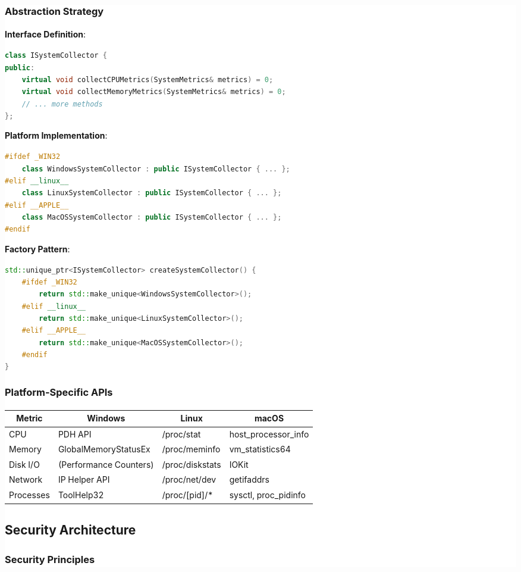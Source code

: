### Abstraction Strategy

**Interface Definition**:
```cpp
class ISystemCollector {
public:
    virtual void collectCPUMetrics(SystemMetrics& metrics) = 0;
    virtual void collectMemoryMetrics(SystemMetrics& metrics) = 0;
    // ... more methods
};
```

**Platform Implementation**:
```cpp
#ifdef _WIN32
    class WindowsSystemCollector : public ISystemCollector { ... };
#elif __linux__
    class LinuxSystemCollector : public ISystemCollector { ... };
#elif __APPLE__
    class MacOSSystemCollector : public ISystemCollector { ... };
#endif
```

**Factory Pattern**:
```cpp
std::unique_ptr<ISystemCollector> createSystemCollector() {
    #ifdef _WIN32
        return std::make_unique<WindowsSystemCollector>();
    #elif __linux__
        return std::make_unique<LinuxSystemCollector>();
    #elif __APPLE__
        return std::make_unique<MacOSSystemCollector>();
    #endif
}
```

### Platform-Specific APIs

| Metric | Windows | Linux | macOS |
|--------|---------|-------|-------|
| CPU | PDH API | /proc/stat | host_processor_info |
| Memory | GlobalMemoryStatusEx | /proc/meminfo | vm_statistics64 |
| Disk I/O | (Performance Counters) | /proc/diskstats | IOKit |
| Network | IP Helper API | /proc/net/dev | getifaddrs |
| Processes | ToolHelp32 | /proc/[pid]/* | sysctl, proc_pidinfo |

## Security Architecture

### Security Principles
